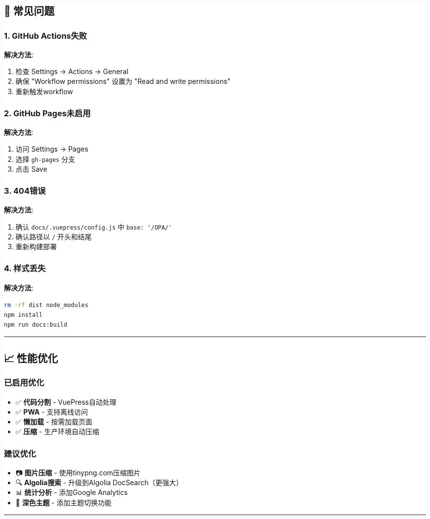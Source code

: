 
## 🐛 常见问题

### 1. GitHub Actions失败

**解决方法**:

1. 检查 Settings → Actions → General
2. 确保 "Workflow permissions" 设置为 "Read and write permissions"
3. 重新触发workflow

### 2. GitHub Pages未启用

**解决方法**:

1. 访问 Settings → Pages
2. 选择 `gh-pages` 分支
3. 点击 Save

### 3. 404错误

**解决方法**:

1. 确认 `docs/.vuepress/config.js` 中 `base: '/OPA/'`
2. 确认路径以 `/` 开头和结尾
3. 重新构建部署

### 4. 样式丢失

**解决方法**:

```bash
rm -rf dist node_modules
npm install
npm run docs:build
```

---

## 📈 性能优化

### 已启用优化

- ✅ **代码分割** - VuePress自动处理
- ✅ **PWA** - 支持离线访问
- ✅ **懒加载** - 按需加载页面
- ✅ **压缩** - 生产环境自动压缩

### 建议优化

- 📷 **图片压缩** - 使用tinypng.com压缩图片
- 🔍 **Algolia搜索** - 升级到Algolia DocSearch（更强大）
- 📊 **统计分析** - 添加Google Analytics
- 🌙 **深色主题** - 添加主题切换功能

---